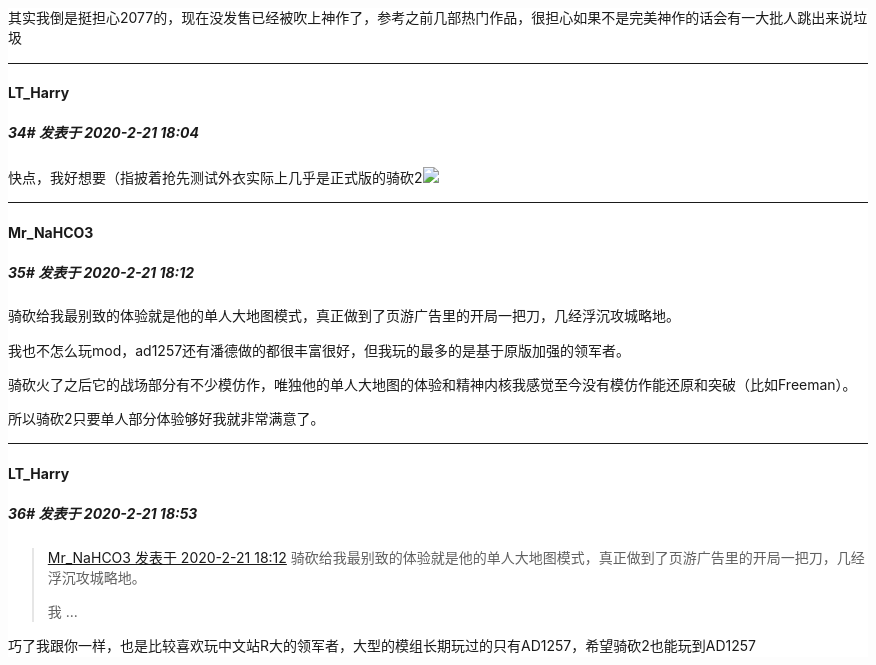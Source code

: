 其实我倒是挺担心2077的，现在没发售已经被吹上神作了，参考之前几部热门作品，很担心如果不是完美神作的话会有一大批人跳出来说垃圾







*****

####  LT_Harry  
##### 34#       发表于 2020-2-21 18:04




快点，我好想要（指披着抢先测试外衣实际上几乎是正式版的骑砍2<img src="https://static.saraba1st.com/image/smiley/face2017/053.png" referrerpolicy="no-referrer">







*****

####  Mr_NaHCO3  
##### 35#       发表于 2020-2-21 18:12




骑砍给我最别致的体验就是他的单人大地图模式，真正做到了页游广告里的开局一把刀，几经浮沉攻城略地。


我也不怎么玩mod，ad1257还有潘德做的都很丰富很好，但我玩的最多的是基于原版加强的领军者。


骑砍火了之后它的战场部分有不少模仿作，唯独他的单人大地图的体验和精神内核我感觉至今没有模仿作能还原和突破（比如Freeman）。


所以骑砍2只要单人部分体验够好我就非常满意了。







*****

####  LT_Harry  
##### 36#       发表于 2020-2-21 18:53



<blockquote><a href="httphttps://bbs.saraba1st.com/2b/forum.php?mod=redirect&amp;goto=findpost&amp;pid=46482708&amp;ptid=1914770" target="_blank">Mr_NaHCO3 发表于 2020-2-21 18:12</a>
骑砍给我最别致的体验就是他的单人大地图模式，真正做到了页游广告里的开局一把刀，几经浮沉攻城略地。


我 ...</blockquote>
巧了我跟你一样，也是比较喜欢玩中文站R大的领军者，大型的模组长期玩过的只有AD1257，希望骑砍2也能玩到AD1257







